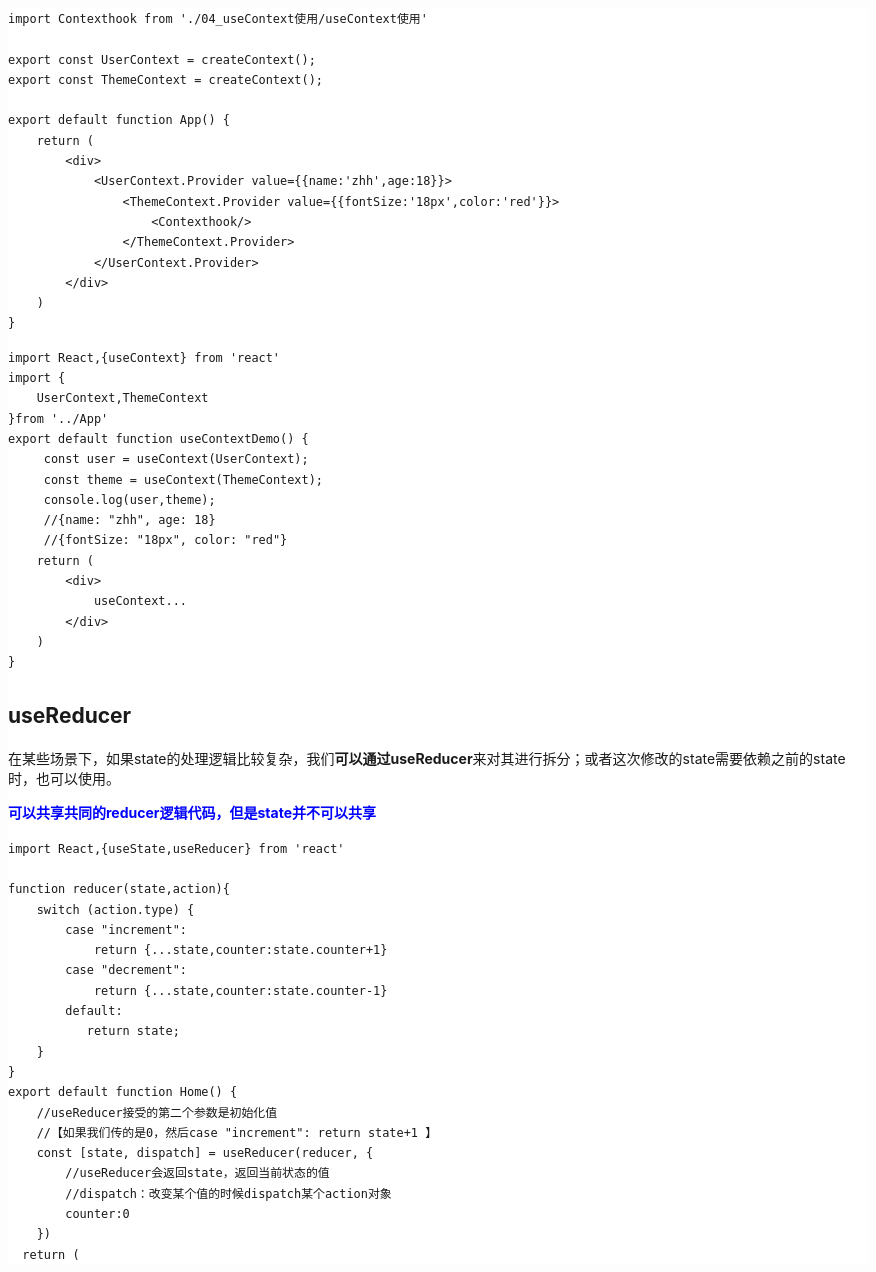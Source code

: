 ```react
import Contexthook from './04_useContext使用/useContext使用'

export const UserContext = createContext();
export const ThemeContext = createContext();

export default function App() {
    return (
        <div>
            <UserContext.Provider value={{name:'zhh',age:18}}>
                <ThemeContext.Provider value={{fontSize:'18px',color:'red'}}>
                    <Contexthook/>
                </ThemeContext.Provider>
            </UserContext.Provider>
        </div>
    )
}
```

```react
import React,{useContext} from 'react'
import {
    UserContext,ThemeContext
}from '../App'
export default function useContextDemo() {
     const user = useContext(UserContext);
     const theme = useContext(ThemeContext);
     console.log(user,theme);
     //{name: "zhh", age: 18}
     //{fontSize: "18px", color: "red"}
    return (
        <div>
            useContext...
        </div>
    )
}
```

## useReducer

在某些场景下，如果state的处理逻辑比较复杂，我们**可以通过useReducer**来对其进行拆分；或者这次修改的state需要依赖之前的state时，也可以使用。

<font color=blue>**可以共享共同的reducer逻辑代码，但是state并不可以共享**</font>

```react
import React,{useState,useReducer} from 'react'

function reducer(state,action){
    switch (action.type) {
        case "increment":
            return {...state,counter:state.counter+1}
        case "decrement":
            return {...state,counter:state.counter-1} 
        default:
           return state;
    }
}
export default function Home() {
    //useReducer接受的第二个参数是初始化值
    //【如果我们传的是0，然后case "increment": return state+1 】
    const [state, dispatch] = useReducer(reducer, {
        //useReducer会返回state，返回当前状态的值
        //dispatch：改变某个值的时候dispatch某个action对象
        counter:0
    })
  return (
```